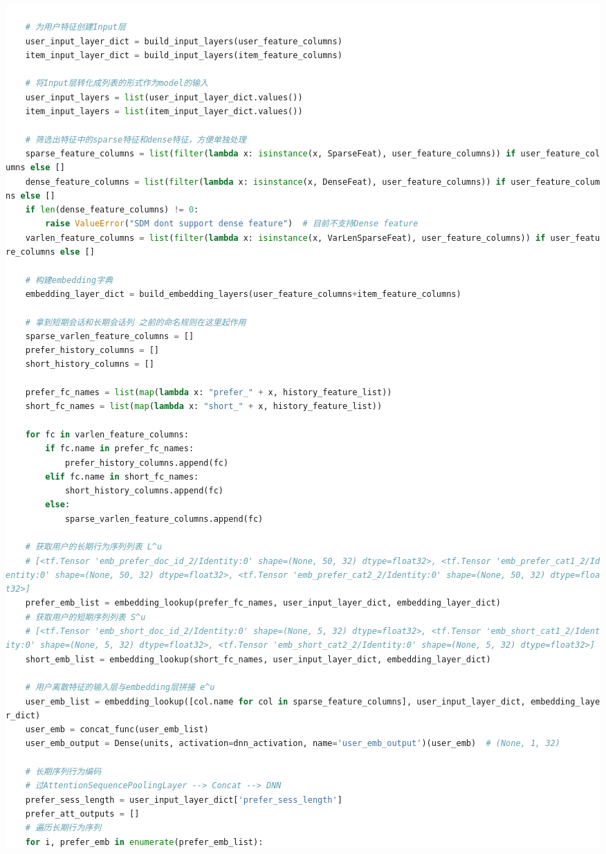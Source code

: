 ```python
    
    # 为用户特征创建Input层
    user_input_layer_dict = build_input_layers(user_feature_columns)
    item_input_layer_dict = build_input_layers(item_feature_columns)
    
    # 将Input层转化成列表的形式作为model的输入
    user_input_layers = list(user_input_layer_dict.values())
    item_input_layers = list(item_input_layer_dict.values())
    
    # 筛选出特征中的sparse特征和dense特征，方便单独处理
    sparse_feature_columns = list(filter(lambda x: isinstance(x, SparseFeat), user_feature_columns)) if user_feature_columns else []
    dense_feature_columns = list(filter(lambda x: isinstance(x, DenseFeat), user_feature_columns)) if user_feature_columns else []
    if len(dense_feature_columns) != 0:
        raise ValueError("SDM dont support dense feature")  # 目前不支持Dense feature
    varlen_feature_columns = list(filter(lambda x: isinstance(x, VarLenSparseFeat), user_feature_columns)) if user_feature_columns else []
    
    # 构建embedding字典
    embedding_layer_dict = build_embedding_layers(user_feature_columns+item_feature_columns)
    
    # 拿到短期会话和长期会话列 之前的命名规则在这里起作用
    sparse_varlen_feature_columns = []
    prefer_history_columns = []
    short_history_columns = []
    
    prefer_fc_names = list(map(lambda x: "prefer_" + x, history_feature_list))
    short_fc_names = list(map(lambda x: "short_" + x, history_feature_list))
    
    for fc in varlen_feature_columns:
        if fc.name in prefer_fc_names:
            prefer_history_columns.append(fc)
        elif fc.name in short_fc_names:
            short_history_columns.append(fc)
        else:
            sparse_varlen_feature_columns.append(fc)
    
    # 获取用户的长期行为序列列表 L^u 
    # [<tf.Tensor 'emb_prefer_doc_id_2/Identity:0' shape=(None, 50, 32) dtype=float32>, <tf.Tensor 'emb_prefer_cat1_2/Identity:0' shape=(None, 50, 32) dtype=float32>, <tf.Tensor 'emb_prefer_cat2_2/Identity:0' shape=(None, 50, 32) dtype=float32>]
    prefer_emb_list = embedding_lookup(prefer_fc_names, user_input_layer_dict, embedding_layer_dict)
    # 获取用户的短期序列列表 S^u
    # [<tf.Tensor 'emb_short_doc_id_2/Identity:0' shape=(None, 5, 32) dtype=float32>, <tf.Tensor 'emb_short_cat1_2/Identity:0' shape=(None, 5, 32) dtype=float32>, <tf.Tensor 'emb_short_cat2_2/Identity:0' shape=(None, 5, 32) dtype=float32>]
    short_emb_list = embedding_lookup(short_fc_names, user_input_layer_dict, embedding_layer_dict)
    
    # 用户离散特征的输入层与embedding层拼接 e^u
    user_emb_list = embedding_lookup([col.name for col in sparse_feature_columns], user_input_layer_dict, embedding_layer_dict)
    user_emb = concat_func(user_emb_list)
    user_emb_output = Dense(units, activation=dnn_activation, name='user_emb_output')(user_emb)  # (None, 1, 32)
    
    # 长期序列行为编码
    # 过AttentionSequencePoolingLayer --> Concat --> DNN
    prefer_sess_length = user_input_layer_dict['prefer_sess_length']
    prefer_att_outputs = []
    # 遍历长期行为序列
    for i, prefer_emb in enumerate(prefer_emb_list):
```